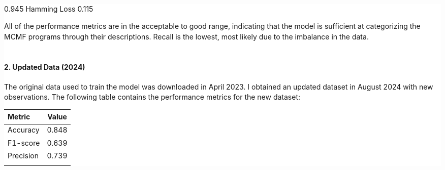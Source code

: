 </td>
<td style="text-align:center;">
0.945
</td>
</tr>
<tr>
<td style="text-align:left;">
Hamming Loss
</td>
<td style="text-align:center;">
0.115
</td>
</tr>
</tbody>
</table>

All of the performance metrics are in the acceptable to good range,
indicating that the model is sufficient at categorizing the MCMF
programs through their descriptions. Recall is the lowest, most likely
due to the imbalance in the data. <br><br>

#### 2. Updated Data (2024)

The original data used to train the model was downloaded in April 2023.
I obtained an updated dataset in August 2024 with new observations. The
following table contains the performance metrics for the new dataset:

<table class="table table-condensed">
<thead>
<tr>
<th style="text-align:left;">
Metric
</th>
<th style="text-align:center;">
Value
</th>
</tr>
</thead>
<tbody>
<tr>
<td style="text-align:left;">
Accuracy
</td>
<td style="text-align:center;">
0.848
</td>
</tr>
<tr>
<td style="text-align:left;">
F1-score
</td>
<td style="text-align:center;">
0.639
</td>
</tr>
<tr>
<td style="text-align:left;">
Precision
</td>
<td style="text-align:center;">
0.739
</td>
</tr>
<tr>
<td style="text-align:left;">